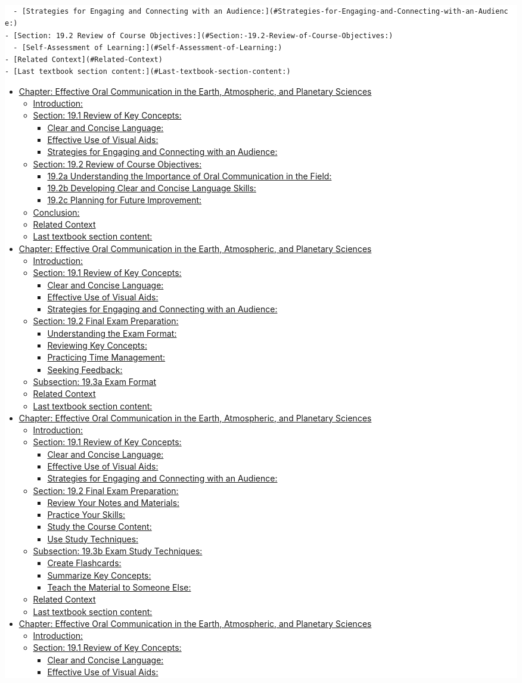       - [Strategies for Engaging and Connecting with an Audience:](#Strategies-for-Engaging-and-Connecting-with-an-Audience:)
    - [Section: 19.2 Review of Course Objectives:](#Section:-19.2-Review-of-Course-Objectives:)
      - [Self-Assessment of Learning:](#Self-Assessment-of-Learning:)
    - [Related Context](#Related-Context)
    - [Last textbook section content:](#Last-textbook-section-content:)
  - [Chapter: Effective Oral Communication in the Earth, Atmospheric, and Planetary Sciences](#Chapter:-Effective-Oral-Communication-in-the-Earth,-Atmospheric,-and-Planetary-Sciences)
    - [Introduction:](#Introduction:)
    - [Section: 19.1 Review of Key Concepts:](#Section:-19.1-Review-of-Key-Concepts:)
      - [Clear and Concise Language:](#Clear-and-Concise-Language:)
      - [Effective Use of Visual Aids:](#Effective-Use-of-Visual-Aids:)
      - [Strategies for Engaging and Connecting with an Audience:](#Strategies-for-Engaging-and-Connecting-with-an-Audience:)
    - [Section: 19.2 Review of Course Objectives:](#Section:-19.2-Review-of-Course-Objectives:)
      - [19.2a Understanding the Importance of Oral Communication in the Field:](#19.2a-Understanding-the-Importance-of-Oral-Communication-in-the-Field:)
      - [19.2b Developing Clear and Concise Language Skills:](#19.2b-Developing-Clear-and-Concise-Language-Skills:)
      - [19.2c Planning for Future Improvement:](#19.2c-Planning-for-Future-Improvement:)
    - [Conclusion:](#Conclusion:)
    - [Related Context](#Related-Context)
    - [Last textbook section content:](#Last-textbook-section-content:)
  - [Chapter: Effective Oral Communication in the Earth, Atmospheric, and Planetary Sciences](#Chapter:-Effective-Oral-Communication-in-the-Earth,-Atmospheric,-and-Planetary-Sciences)
    - [Introduction:](#Introduction:)
    - [Section: 19.1 Review of Key Concepts:](#Section:-19.1-Review-of-Key-Concepts:)
      - [Clear and Concise Language:](#Clear-and-Concise-Language:)
      - [Effective Use of Visual Aids:](#Effective-Use-of-Visual-Aids:)
      - [Strategies for Engaging and Connecting with an Audience:](#Strategies-for-Engaging-and-Connecting-with-an-Audience:)
    - [Section: 19.2 Final Exam Preparation:](#Section:-19.2-Final-Exam-Preparation:)
      - [Understanding the Exam Format:](#Understanding-the-Exam-Format:)
      - [Reviewing Key Concepts:](#Reviewing-Key-Concepts:)
      - [Practicing Time Management:](#Practicing-Time-Management:)
      - [Seeking Feedback:](#Seeking-Feedback:)
    - [Subsection: 19.3a Exam Format](#Subsection:-19.3a-Exam-Format)
    - [Related Context](#Related-Context)
    - [Last textbook section content:](#Last-textbook-section-content:)
  - [Chapter: Effective Oral Communication in the Earth, Atmospheric, and Planetary Sciences](#Chapter:-Effective-Oral-Communication-in-the-Earth,-Atmospheric,-and-Planetary-Sciences)
    - [Introduction:](#Introduction:)
    - [Section: 19.1 Review of Key Concepts:](#Section:-19.1-Review-of-Key-Concepts:)
      - [Clear and Concise Language:](#Clear-and-Concise-Language:)
      - [Effective Use of Visual Aids:](#Effective-Use-of-Visual-Aids:)
      - [Strategies for Engaging and Connecting with an Audience:](#Strategies-for-Engaging-and-Connecting-with-an-Audience:)
    - [Section: 19.2 Final Exam Preparation:](#Section:-19.2-Final-Exam-Preparation:)
      - [Review Your Notes and Materials:](#Review-Your-Notes-and-Materials:)
      - [Practice Your Skills:](#Practice-Your-Skills:)
      - [Study the Course Content:](#Study-the-Course-Content:)
      - [Use Study Techniques:](#Use-Study-Techniques:)
    - [Subsection: 19.3b Exam Study Techniques:](#Subsection:-19.3b-Exam-Study-Techniques:)
      - [Create Flashcards:](#Create-Flashcards:)
      - [Summarize Key Concepts:](#Summarize-Key-Concepts:)
      - [Teach the Material to Someone Else:](#Teach-the-Material-to-Someone-Else:)
    - [Related Context](#Related-Context)
    - [Last textbook section content:](#Last-textbook-section-content:)
  - [Chapter: Effective Oral Communication in the Earth, Atmospheric, and Planetary Sciences](#Chapter:-Effective-Oral-Communication-in-the-Earth,-Atmospheric,-and-Planetary-Sciences)
    - [Introduction:](#Introduction:)
    - [Section: 19.1 Review of Key Concepts:](#Section:-19.1-Review-of-Key-Concepts:)
      - [Clear and Concise Language:](#Clear-and-Concise-Language:)
      - [Effective Use of Visual Aids:](#Effective-Use-of-Visual-Aids:)
